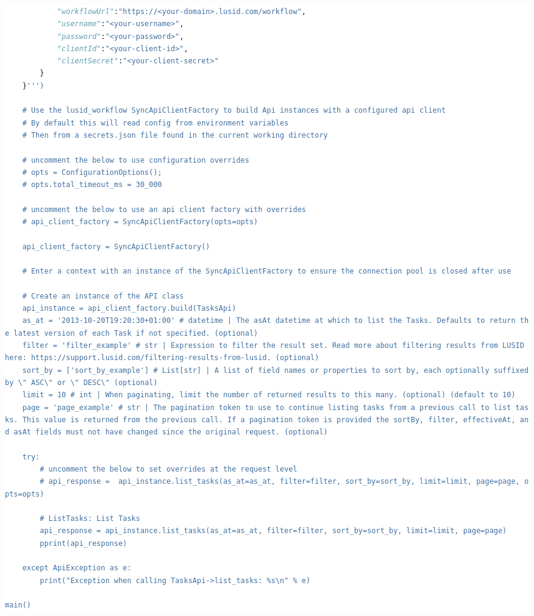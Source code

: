 ```python
            "workflowUrl":"https://<your-domain>.lusid.com/workflow",
            "username":"<your-username>",
            "password":"<your-password>",
            "clientId":"<your-client-id>",
            "clientSecret":"<your-client-secret>"
        }
    }''')

    # Use the lusid_workflow SyncApiClientFactory to build Api instances with a configured api client
    # By default this will read config from environment variables
    # Then from a secrets.json file found in the current working directory

    # uncomment the below to use configuration overrides
    # opts = ConfigurationOptions();
    # opts.total_timeout_ms = 30_000

    # uncomment the below to use an api client factory with overrides
    # api_client_factory = SyncApiClientFactory(opts=opts)

    api_client_factory = SyncApiClientFactory()

    # Enter a context with an instance of the SyncApiClientFactory to ensure the connection pool is closed after use
    
    # Create an instance of the API class
    api_instance = api_client_factory.build(TasksApi)
    as_at = '2013-10-20T19:20:30+01:00' # datetime | The asAt datetime at which to list the Tasks. Defaults to return the latest version of each Task if not specified. (optional)
    filter = 'filter_example' # str | Expression to filter the result set. Read more about filtering results from LUSID here: https://support.lusid.com/filtering-results-from-lusid. (optional)
    sort_by = ['sort_by_example'] # List[str] | A list of field names or properties to sort by, each optionally suffixed by \" ASC\" or \" DESC\" (optional)
    limit = 10 # int | When paginating, limit the number of returned results to this many. (optional) (default to 10)
    page = 'page_example' # str | The pagination token to use to continue listing tasks from a previous call to list tasks. This value is returned from the previous call. If a pagination token is provided the sortBy, filter, effectiveAt, and asAt fields must not have changed since the original request. (optional)

    try:
        # uncomment the below to set overrides at the request level
        # api_response =  api_instance.list_tasks(as_at=as_at, filter=filter, sort_by=sort_by, limit=limit, page=page, opts=opts)

        # ListTasks: List Tasks
        api_response = api_instance.list_tasks(as_at=as_at, filter=filter, sort_by=sort_by, limit=limit, page=page)
        pprint(api_response)

    except ApiException as e:
        print("Exception when calling TasksApi->list_tasks: %s\n" % e)

main()
```
